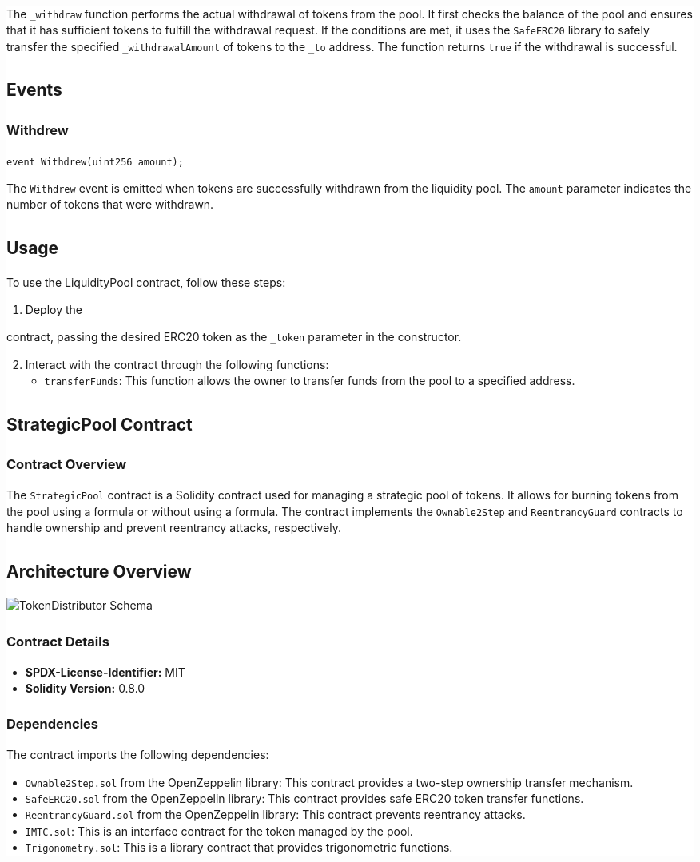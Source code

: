 The `_withdraw` function performs the actual withdrawal of tokens from the pool. It first checks the balance of the pool and ensures that it has sufficient tokens to fulfill the withdrawal request. If the conditions are met, it uses the `SafeERC20` library to safely transfer the specified `_withdrawalAmount` of tokens to the `_to` address. The function returns `true` if the withdrawal is successful.

## Events

### Withdrew

```solidity
event Withdrew(uint256 amount);
```

The `Withdrew` event is emitted when tokens are successfully withdrawn from the liquidity pool. The `amount` parameter indicates the number of tokens that were withdrawn.

## Usage

To use the LiquidityPool contract, follow these steps:

1. Deploy the

 contract, passing the desired ERC20 token as the `_token` parameter in the constructor.

2. Interact with the contract through the following functions:
   - `transferFunds`: This function allows the owner to transfer funds from the pool to a specified address.

## StrategicPool Contract

### Contract Overview

The `StrategicPool` contract is a Solidity contract used for managing a strategic pool of tokens. It allows for burning tokens from the pool using a formula or without using a formula. The contract implements the `Ownable2Step` and `ReentrancyGuard` contracts to handle ownership and prevent reentrancy attacks, respectively.

## Architecture Overview
![TokenDistributor Schema](https://raw.githubusercontent.com/ismailcanvardar/mtc-pools/7df75c8beaed39e713b4e6047ebfc8e4a8ed1182/resources/schemas/strategicpool-schema.svg)

### Contract Details

- **SPDX-License-Identifier:** MIT
- **Solidity Version:** 0.8.0

### Dependencies

The contract imports the following dependencies:

- `Ownable2Step.sol` from the OpenZeppelin library: This contract provides a two-step ownership transfer mechanism.
- `SafeERC20.sol` from the OpenZeppelin library: This contract provides safe ERC20 token transfer functions.
- `ReentrancyGuard.sol` from the OpenZeppelin library: This contract prevents reentrancy attacks.
- `IMTC.sol`: This is an interface contract for the token managed by the pool.
- `Trigonometry.sol`: This is a library contract that provides trigonometric functions.
